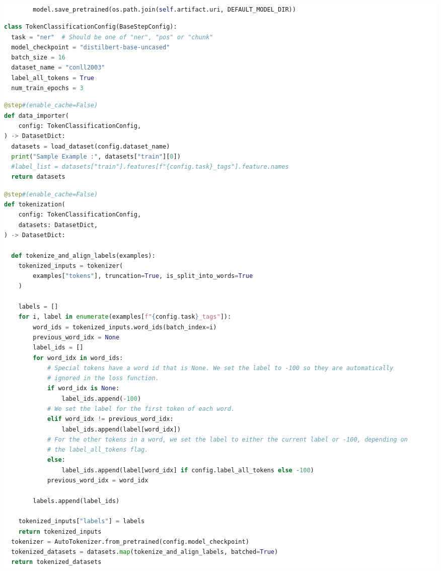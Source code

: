 ```python
        model.save_pretrained(os.path.join(self.artifact.uri, DEFAULT_MODEL_DIR))
```


```python
class TokenClassificationConfig(BaseStepConfig):
  task = "ner"  # Should be one of "ner", "pos" or "chunk"
  model_checkpoint = "distilbert-base-uncased"
  batch_size = 16
  dataset_name = "conll2003"
  label_all_tokens = True
  num_train_epochs = 3
```


```python
@step#(enable_cache=False)
def data_importer(
    config: TokenClassificationConfig,
) -> DatasetDict:
  datasets = load_dataset(config.dataset_name)
  print("Sample Example :", datasets["train"][0])
  #label_list = datasets["train"].features[f"{config.task}_tags"].feature.names
  return datasets
```


```python
@step#(enable_cache=False)
def tokenization(
    config: TokenClassificationConfig,
    datasets: DatasetDict,
) -> DatasetDict:

  def tokenize_and_align_labels(examples):
    tokenized_inputs = tokenizer(
        examples["tokens"], truncation=True, is_split_into_words=True
    )

    labels = []
    for i, label in enumerate(examples[f"{config.task}_tags"]):
        word_ids = tokenized_inputs.word_ids(batch_index=i)
        previous_word_idx = None
        label_ids = []
        for word_idx in word_ids:
            # Special tokens have a word id that is None. We set the label to -100 so they are automatically
            # ignored in the loss function.
            if word_idx is None:
                label_ids.append(-100)
            # We set the label for the first token of each word.
            elif word_idx != previous_word_idx:
                label_ids.append(label[word_idx])
            # For the other tokens in a word, we set the label to either the current label or -100, depending on
            # the label_all_tokens flag.
            else:
                label_ids.append(label[word_idx] if config.label_all_tokens else -100)
            previous_word_idx = word_idx

        labels.append(label_ids)

    tokenized_inputs["labels"] = labels
    return tokenized_inputs
  tokenizer = AutoTokenizer.from_pretrained(config.model_checkpoint)
  tokenized_datasets = datasets.map(tokenize_and_align_labels, batched=True)
  return tokenized_datasets
```